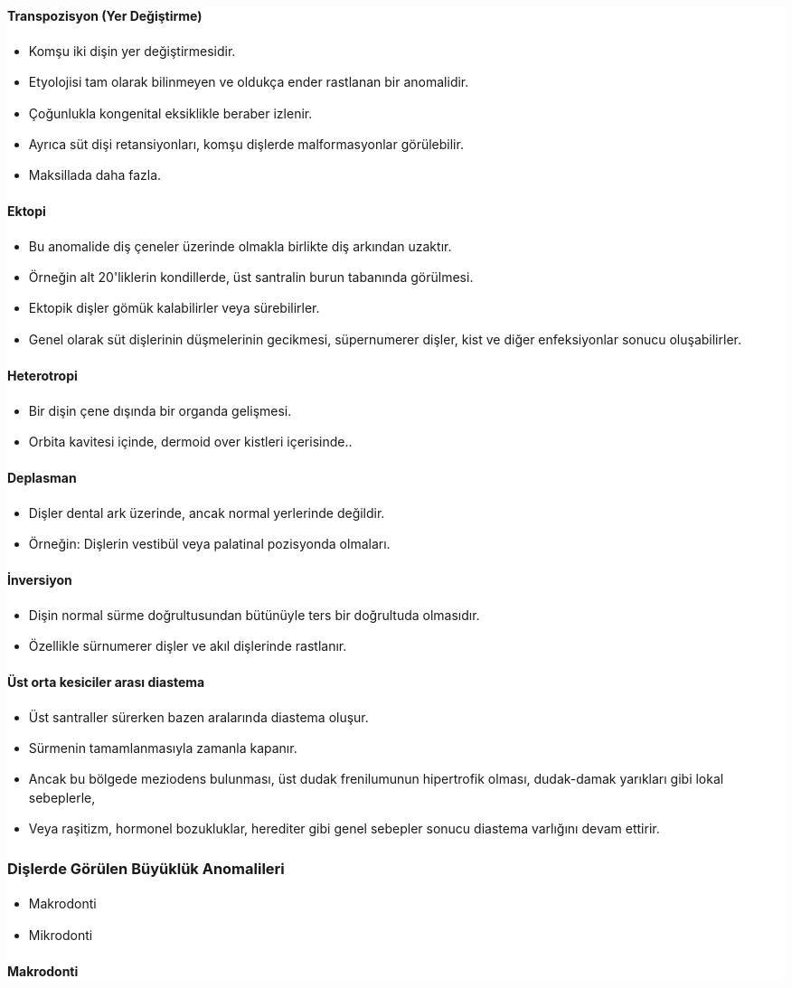 #### Transpozisyon (Yer Değiştirme)

- Komşu iki dişin yer değiştirmesidir.

- Etyolojisi tam olarak bilinmeyen ve oldukça ender rastlanan bir anomalidir.

- Çoğunlukla kongenital eksiklikle beraber izlenir.

- Ayrıca süt dişi retansiyonları, komşu dişlerde malformasyonlar görülebilir.

- Maksillada daha fazla.

#### Ektopi

- Bu anomalide diş çeneler üzerinde olmakla birlikte diş arkından uzaktır.

- Örneğin alt 20'liklerin kondillerde, üst santralin burun tabanında görülmesi.

- Ektopik dişler gömük kalabilirler veya sürebilirler.

- Genel olarak süt dişlerinin düşmelerinin gecikmesi, süpernumerer dişler, kist ve diğer enfeksiyonlar sonucu oluşabilirler.

#### Heterotropi

- Bir dişin çene dışında bir organda gelişmesi.

- Orbita kavitesi içinde, dermoid over kistleri içerisinde..

#### Deplasman

- Dişler dental ark üzerinde, ancak normal yerlerinde değildir.

- Örneğin: Dişlerin vestibül veya palatinal pozisyonda olmaları.

#### İnversiyon

- Dişin normal sürme doğrultusundan bütünüyle ters bir doğrultuda olmasıdır.

- Özellikle sürnumerer dişler ve akıl dişlerinde rastlanır.

#### Üst orta kesiciler arası diastema

- Üst santraller sürerken bazen aralarında diastema oluşur.

- Sürmenin tamamlanmasıyla zamanla kapanır.

- Ancak bu bölgede meziodens bulunması, üst dudak frenilumunun hipertrofik olması, dudak-damak yarıkları gibi lokal sebeplerle,

- Veya raşitizm, hormonel bozukluklar, herediter gibi genel sebepler sonucu diastema varlığını devam ettirir.

### Dişlerde Görülen Büyüklük Anomalileri

- Makrodonti

- Mikrodonti

#### Makrodonti
